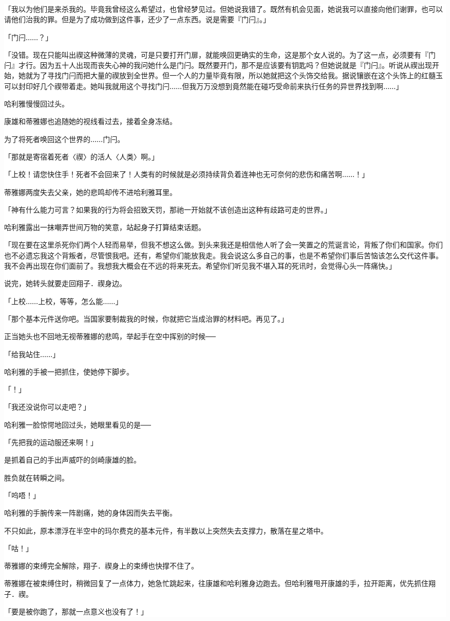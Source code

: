 「我以为他们是来杀我的。毕竟我曾经这么希望过，也曾经梦见过。但她说我错了。既然有机会见面，她说我可以直接向他们谢罪，也可以请他们治我的罪。但是为了成功做到这件事，还少了一点东西。说是需要『门闩』。」

「门闩……？」

「没错。现在只能叫出禊这种微薄的灵魂，可是只要打开门扉，就能唤回更确实的生命，这是那个女人说的。为了这一点，必须要有『门闩』才行。因为五十人出现而丧失心神的我问她什么是门闩。既然要开门，那不是应该要有钥匙吗？但她说就是『门闩』。听说从禊出现开始，她就为了寻找门闩而把大量的禊放到全世界。但一个人的力量毕竟有限，所以她就把这个头饰交给我。据说镶嵌在这个头饰上的红髓玉可以封印好几个禊带着走。她叫我就用这个寻找门闩……但我万万没想到竟然能在碰巧受命前来执行任务的异世界找到啊……」

哈利雅慢慢回过头。

康雄和蒂雅娜也追随她的视线看过去，接着全身冻结。

为了将死者唤回这个世界的……门闩。

「那就是寄宿着死者〈禊〉的活人〈人类〉啊。」

「上校！请您快住手！死者不会回来了！人类有的时候就是必须持续背负着连神也无可奈何的悲伤和痛苦啊……！」

蒂雅娜两度失去父亲，她的悲鸣却传不进哈利雅耳里。

「神有什么能力可言？如果我的行为将会招致天罚，那祂一开始就不该创造出这种有歧路可走的世界。」

哈利雅露出一抹嘲弄世间万物的笑意，站起身子打算结束话题。

「现在要在这里杀死你们两个人轻而易举，但我不想这么做。到头来我还是相信他人听了会一笑置之的荒诞言论，背叛了你们和国家。你们也不必遗忘我这个背叛者，尽管恨我吧。还有，希望你们能放我走。我会说这么多自己的事，也是不希望你们事后苦恼该怎么交代这件事。我不会再出现在你们面前了。我想我大概会在不远的将来死去。希望你们听见我不堪入耳的死讯时，会觉得心头一阵痛快。」

说完，她转头就要走回翔子．禊身边。

「上校……上校，等等，怎么能……」

「那个基本元件送你吧。当国家要制裁我的时候，你就把它当成治罪的材料吧。再见了。」

正当她头也不回地无视蒂雅娜的悲鸣，举起手在空中挥别的时候──

「给我站住……」

哈利雅的手被一把抓住，使她停下脚步。

「！」

「我还没说你可以走吧？」

哈利雅一脸惊愕地回过头，她眼里看见的是──

「先把我的运动服还来啊！」

是抓着自己的手出声威吓的剑崎康雄的脸。

胜负就在转瞬之间。

「呜唔！」

哈利雅的手腕传来一阵剧痛，她的身体因而失去平衡。

不只如此，原本漂浮在半空中的玛尔费克的基本元件，有半数以上突然失去支撑力，散落在星之塔中。

「咕！」

蒂雅娜的束缚完全解除，翔子．禊身上的束缚也快撑不住了。

蒂雅娜在被束缚住时，稍微回复了一点体力，她急忙跳起来，往康雄和哈利雅身边跑去。但哈利雅甩开康雄的手，拉开距离，优先抓住翔子．禊。

「要是被你跑了，那就一点意义也没有了！」
